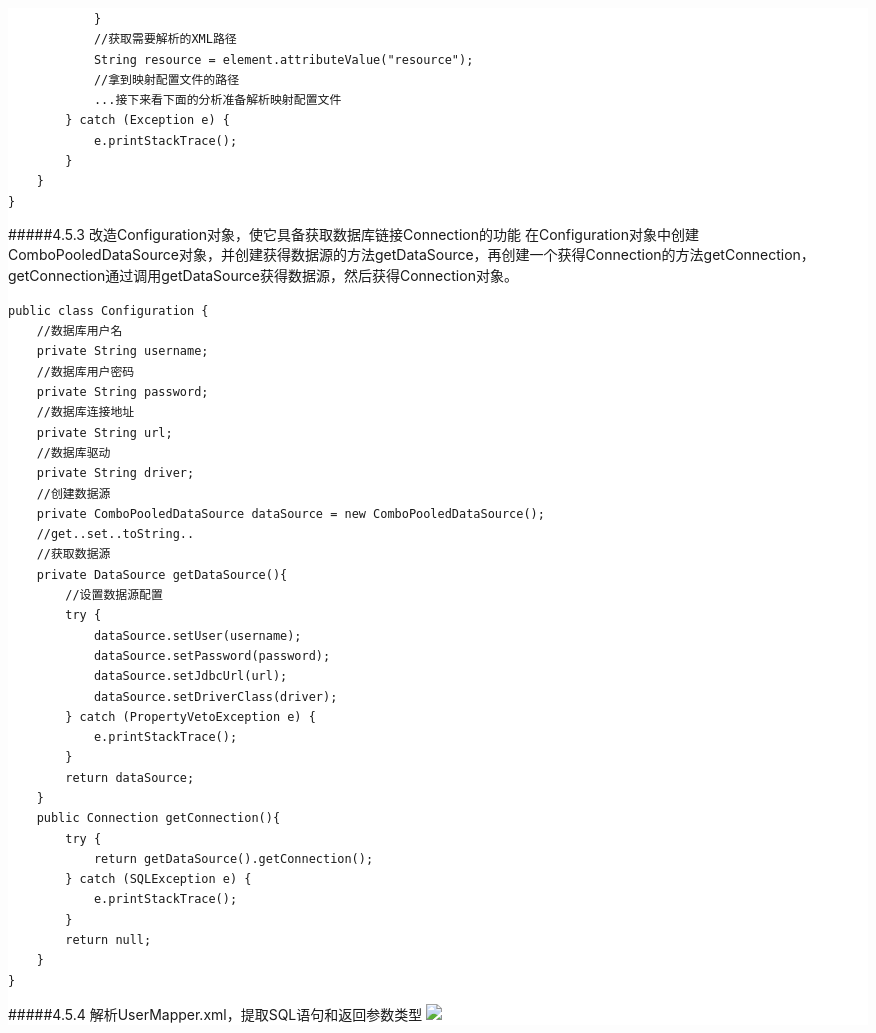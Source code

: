 	            }
	            //获取需要解析的XML路径
	            String resource = element.attributeValue("resource");
	            //拿到映射配置文件的路径
	            ...接下来看下面的分析准备解析映射配置文件
	        } catch (Exception e) {
	            e.printStackTrace();
	        }
	    }
	}

#####4.5.3 改造Configuration对象，使它具备获取数据库链接Connection的功能
在Configuration对象中创建ComboPooledDataSource对象，并创建获得数据源的方法getDataSource，再创建一个获得Connection的方法getConnection，getConnection通过调用getDataSource获得数据源，然后获得Connection对象。

	public class Configuration {
	    //数据库用户名
	    private String username;
	    //数据库用户密码
	    private String password;
	    //数据库连接地址
	    private String url;
	    //数据库驱动
	    private String driver;
	    //创建数据源
	    private ComboPooledDataSource dataSource = new ComboPooledDataSource();
	    //get..set..toString..
	    //获取数据源
	    private DataSource getDataSource(){
	        //设置数据源配置
	        try {
	            dataSource.setUser(username);
	            dataSource.setPassword(password);
	            dataSource.setJdbcUrl(url);
	            dataSource.setDriverClass(driver);
	        } catch (PropertyVetoException e) {
	            e.printStackTrace();
	        }
	        return dataSource;
	    }
	    public Connection getConnection(){
	        try {
	            return getDataSource().getConnection();
	        } catch (SQLException e) {
	            e.printStackTrace();
	        }
	        return null;
	    }
	}

#####4.5.4 解析UserMapper.xml，提取SQL语句和返回参数类型
![](https://i.imgur.com/YkEMTyO.png)
